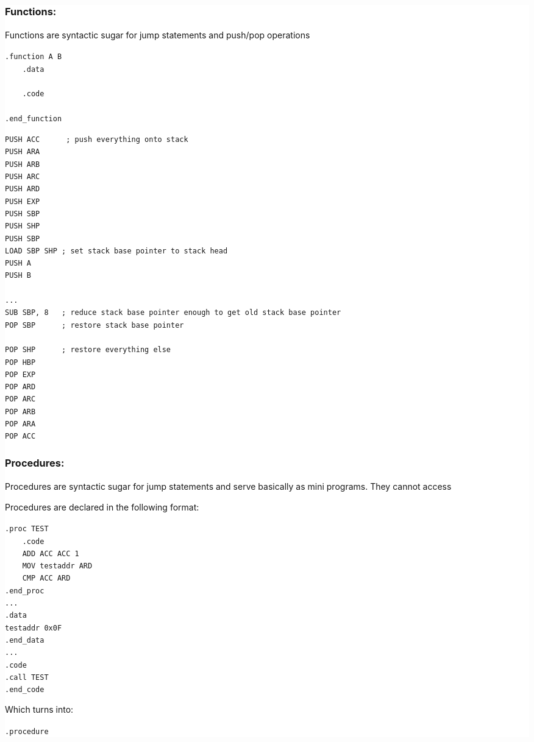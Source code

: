 ### Functions:
Functions are syntactic sugar for jump statements and push/pop operations


```
.function A B
	.data
	
	.code
	
.end_function
```

```
PUSH ACC      ; push everything onto stack
PUSH ARA 
PUSH ARB
PUSH ARC
PUSH ARD
PUSH EXP
PUSH SBP
PUSH SHP
PUSH SBP
LOAD SBP SHP ; set stack base pointer to stack head
PUSH A
PUSH B

...
SUB SBP, 8   ; reduce stack base pointer enough to get old stack base pointer
POP SBP      ; restore stack base pointer

POP SHP      ; restore everything else
POP HBP
POP EXP
POP ARD
POP ARC
POP ARB
POP ARA
POP ACC
```

### Procedures:
Procedures are syntactic sugar for jump statements and serve basically as mini
programs. They cannot access 

Procedures are declared in the following format:
```
.proc TEST
	.code
	ADD ACC ACC 1
	MOV testaddr ARD
	CMP ACC ARD
.end_proc
...
.data
testaddr 0x0F
.end_data
...
.code
.call TEST
.end_code

```
Which turns into:
```
.procedure
```